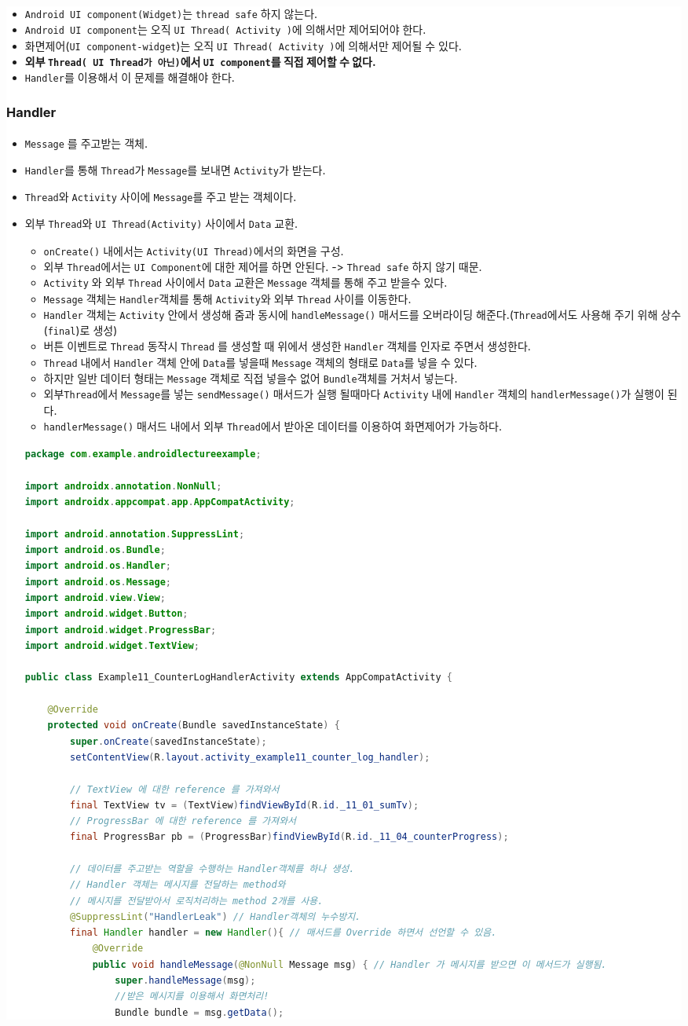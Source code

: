   * `Android UI component(Widget)`는 `thread safe` 하지 않는다.
  * `Android UI component`는 오직 `UI Thread( Activity )`에 의해서만 제어되어야 한다.
  * 화면제어(`UI component-widget`)는 오직 `UI Thread( Activity )`에 의해서만 제어될 수 있다.
  * **외부 `Thread( UI Thread가 아닌)`에서 `UI component`를 직접 제어할 수 없다.**
  * `Handler`를 이용해서 이 문제를 해결해야 한다.

### Handler

* `Message` 를 주고받는 객체.
* `Handler`를 통해 `Thread`가  `Message`를 보내면 `Activity`가 받는다.
* `Thread`와 `Activity` 사이에 `Message`를 주고 받는 객체이다.



* 외부 `Thread`와 `UI Thread(Activity)` 사이에서 `Data` 교환.

  * `onCreate()` 내에서는 `Activity(UI Thread)`에서의 화면을 구성. 
  * 외부 `Thread`에서는 `UI Component`에 대한 제어를 하면 안된다. -> `Thread safe` 하지 않기 때문.
  * `Activity` 와 외부 `Thread` 사이에서 `Data` 교환은 `Message` 객체를 통해 주고 받을수 있다.
  * `Message` 객체는 `Handler`객체를 통해 `Activity`와 외부 `Thread` 사이를 이동한다.
  * `Handler` 객체는 `Activity` 안에서 생성해 줌과 동시에 `handleMessage()` 매서드를 오버라이딩 해준다.(`Thread`에서도 사용해 주기 위해 상수(`final`)로 생성)
  * 버튼 이벤트로 `Thread` 동작시 `Thread` 를 생성할 때 위에서 생성한 `Handler` 객체를 인자로 주면서 생성한다.
  * `Thread` 내에서 `Handler` 객체 안에 `Data`를 넣을때 `Message` 객체의 형태로 `Data`를 넣을 수 있다.
  * 하지만 일반 데이터 형태는 `Message` 객체로 직접 넣을수 없어 `Bundle`객체를 거처서 넣는다.
  * 외부`Thread`에서 `Message`를 넣는 `sendMessage()` 매서드가 실행 될때마다 `Activity` 내에 `Handler` 객체의 `handlerMessage()`가 실행이 된다.
  * `handlerMessage()` 매서드 내에서 외부 `Thread`에서 받아온 데이터를 이용하여 화면제어가 가능하다. 

  ```java
  package com.example.androidlectureexample;
  
  import androidx.annotation.NonNull;
  import androidx.appcompat.app.AppCompatActivity;
  
  import android.annotation.SuppressLint;
  import android.os.Bundle;
  import android.os.Handler;
  import android.os.Message;
  import android.view.View;
  import android.widget.Button;
  import android.widget.ProgressBar;
  import android.widget.TextView;
  
  public class Example11_CounterLogHandlerActivity extends AppCompatActivity {
  
      @Override
      protected void onCreate(Bundle savedInstanceState) {
          super.onCreate(savedInstanceState);
          setContentView(R.layout.activity_example11_counter_log_handler);
  
          // TextView 에 대한 reference 를 가져와서
          final TextView tv = (TextView)findViewById(R.id._11_01_sumTv);
          // ProgressBar 에 대한 reference 를 가져와서
          final ProgressBar pb = (ProgressBar)findViewById(R.id._11_04_counterProgress);
  
          // 데이터를 주고받는 역할을 수행하는 Handler객체를 하나 생성.
          // Handler 객체는 메시지를 전달하는 method와
          // 메시지를 전달받아서 로직처리하는 method 2개를 사용.
          @SuppressLint("HandlerLeak") // Handler객체의 누수방지.
          final Handler handler = new Handler(){ // 매서드를 Override 하면서 선언할 수 있음.
              @Override
              public void handleMessage(@NonNull Message msg) { // Handler 가 메시지를 받으면 이 메서드가 실행됨.
                  super.handleMessage(msg);
                  //받은 메시지를 이용해서 화면처리!
                  Bundle bundle = msg.getData();
  ```